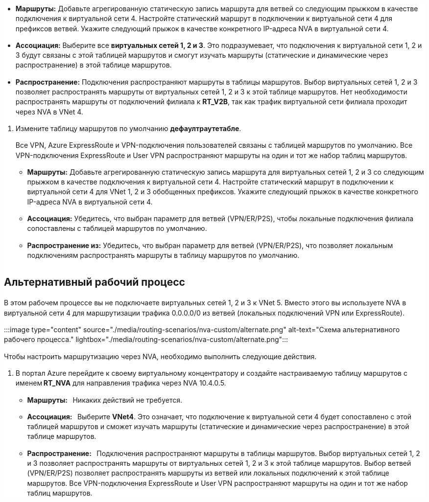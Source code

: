    * **Маршруты:** Добавьте агрегированную статическую запись маршрута для ветвей со следующим прыжком в качестве подключения к виртуальной сети 4. Настройте статический маршрут в подключении к виртуальной сети 4 для префиксов ветвей. Укажите следующий прыжок в качестве конкретного IP-адреса NVA в виртуальной сети 4.

   * **Ассоциация:** Выберите все **виртуальных сетей 1, 2 и 3**. Это подразумевает, что подключения к виртуальной сети 1, 2 и 3 будут связаны с этой таблицей маршрутов и смогут изучать маршруты (статические и динамические через распространение) в этой таблице маршрутов.

   * **Распространение:** Подключения распространяют маршруты в таблицы маршрутов. Выбор виртуальных сетей 1, 2 и 3 позволяет распространять маршруты от виртуальных сетей 1, 2 и 3 к этой таблице маршрутов. Нет необходимости распространять маршруты от подключений филиала к **RT_V2B**, так как трафик виртуальной сети филиала проходит через NVA в VNet 4.
  
1. Измените таблицу маршрутов по умолчанию **дефаултраутетабле**.

   Все VPN, Azure ExpressRoute и VPN-подключения пользователей связаны с таблицей маршрутов по умолчанию. Все VPN-подключения ExpressRoute и User VPN распространяют маршруты на один и тот же набор таблиц маршрутов.

   * **Маршруты:** Добавьте агрегированную статическую запись маршрута для виртуальных сетей 1, 2 и 3 со следующим прыжком в качестве подключения к виртуальной сети 4. Настройте статический маршрут в подключении к виртуальной сети 4 для VNet 1, 2 и 3 обобщенных префиксов. Укажите следующий прыжок в качестве конкретного IP-адреса NVA в виртуальной сети 4.

   * **Ассоциация:** Убедитесь, что выбран параметр для ветвей (VPN/ER/P2S), чтобы локальные подключения филиала сопоставлены с таблицей маршрутов по умолчанию.

   * **Распространение из:** Убедитесь, что выбран параметр для ветвей (VPN/ER/P2S), что позволяет локальным подключениям распространять маршруты в таблицу маршрутов по умолчанию.

## <a name="alternate-workflow"></a><a name="alternate"></a>Альтернативный рабочий процесс

В этом рабочем процессе вы не подключаете виртуальных сетей 1, 2 и 3 к VNet 5. Вместо этого вы используете NVA в виртуальной сети 4 для маршрутизации трафика 0.0.0.0/0 из ветвей (локальных подключений VPN или ExpressRoute).

:::image type="content" source="./media/routing-scenarios/nva-custom/alternate.png" alt-text="Схема альтернативного рабочего процесса." lightbox="./media/routing-scenarios/nva-custom/alternate.png":::

Чтобы настроить маршрутизацию через NVA, необходимо выполнить следующие действия.

1. В портал Azure перейдите к своему виртуальному концентратору и создайте настраиваемую таблицу маршрутов с именем **RT_NVA** для направления трафика через NVA 10.4.0.5.  

   * **Маршруты:**   Никаких действий не требуется.

   * **Ассоциация:**   Выберите **VNet4**. Это означает, что подключение к виртуальной сети 4 будет сопоставлено с этой таблицей маршрутов и сможет изучать маршруты (статические и динамические через распространение) в этой таблице маршрутов.

   * **Распространение:**   Подключения распространяют маршруты в таблицы маршрутов. Выбор виртуальных сетей 1, 2 и 3 позволяет распространять маршруты от виртуальных сетей 1, 2 и 3 к этой таблице маршрутов. Выбор ветвей (VPN/ER/P2S) позволяет распространять маршруты из ветвей или локальных подключений к этой таблице маршрутов. Все VPN-подключения ExpressRoute и User VPN распространяют маршруты на один и тот же набор таблиц маршрутов.
